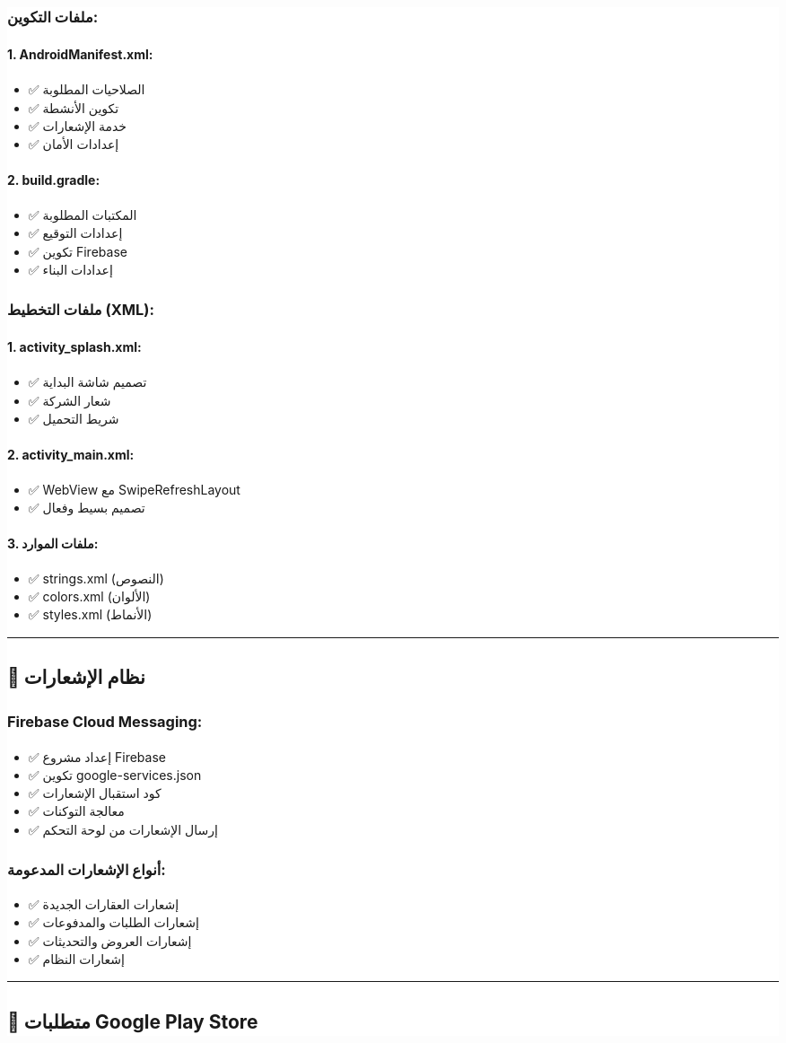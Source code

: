 ### **ملفات التكوين:**

#### **1. AndroidManifest.xml:**
- ✅ الصلاحيات المطلوبة
- ✅ تكوين الأنشطة
- ✅ خدمة الإشعارات
- ✅ إعدادات الأمان

#### **2. build.gradle:**
- ✅ المكتبات المطلوبة
- ✅ إعدادات التوقيع
- ✅ تكوين Firebase
- ✅ إعدادات البناء

### **ملفات التخطيط (XML):**

#### **1. activity_splash.xml:**
- ✅ تصميم شاشة البداية
- ✅ شعار الشركة
- ✅ شريط التحميل

#### **2. activity_main.xml:**
- ✅ WebView مع SwipeRefreshLayout
- ✅ تصميم بسيط وفعال

#### **3. ملفات الموارد:**
- ✅ strings.xml (النصوص)
- ✅ colors.xml (الألوان)
- ✅ styles.xml (الأنماط)

---

## 🔔 نظام الإشعارات

### **Firebase Cloud Messaging:**
- ✅ إعداد مشروع Firebase
- ✅ تكوين google-services.json
- ✅ كود استقبال الإشعارات
- ✅ معالجة التوكنات
- ✅ إرسال الإشعارات من لوحة التحكم

### **أنواع الإشعارات المدعومة:**
- ✅ إشعارات العقارات الجديدة
- ✅ إشعارات الطلبات والمدفوعات
- ✅ إشعارات العروض والتحديثات
- ✅ إشعارات النظام

---

## 🏪 متطلبات Google Play Store
